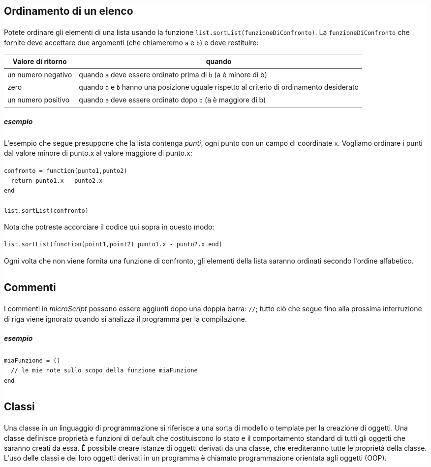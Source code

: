 ## Ordinamento di un elenco

Potete ordinare gli elementi di una lista usando la funzione ```list.sortList(funzioneDiConfronto)```. La ```funzioneDiConfronto``` che fornite deve accettare due argomenti (che chiameremo ```a``` e ```b```) e deve restituire:

|Valore di ritorno|quando|
|-|-|
|un numero negativo|quando ```a``` deve essere ordinato prima di ```b``` (a è minore di b)|
|zero|quando ```a``` e ```b``` hanno una posizione uguale rispetto al criterio di ordinamento desiderato|
|un numero positivo|quando ```a``` deve essere ordinato dopo ```b``` (a è maggiore di b)|

##### esempio

L'esempio che segue presuppone che la lista contenga *punti*, ogni punto con un campo di coordinate ```x```. Vogliamo ordinare i punti dal valore minore di punto.x al valore maggiore di punto.x:

```
confronto = function(punto1,punto2)
  return punto1.x - punto2.x
end

list.sortList(confronto)
```

Nota che potreste accorciare il codice qui sopra in questo modo:

```
list.sortList(function(point1,point2) punto1.x - punto2.x end)
```

Ogni volta che non viene fornita una funzione di confronto, gli elementi della lista saranno ordinati secondo l'ordine alfabetico.

## Commenti

I commenti in *microScript* possono essere aggiunti dopo una doppia barra: ```//```; tutto ciò che segue fino alla prossima interruzione di riga viene ignorato quando si analizza il programma per la compilazione.

##### esempio
```
miaFunzione = ()
  // le mie note sullo scopo della funzione miaFunzione
end
```

## Classi

Una classe in un linguaggio di programmazione si riferisce a una sorta di modello o template per la creazione di oggetti. Una classe definisce proprietà e funzioni di default che costituiscono lo stato e il comportamento standard di tutti gli oggetti che saranno creati da essa. È possibile creare istanze di oggetti derivati da una classe, che erediteranno tutte le proprietà della classe. L'uso delle classi e dei loro oggetti derivati in un programma è chiamato programmazione orientata agli oggetti (OOP).

